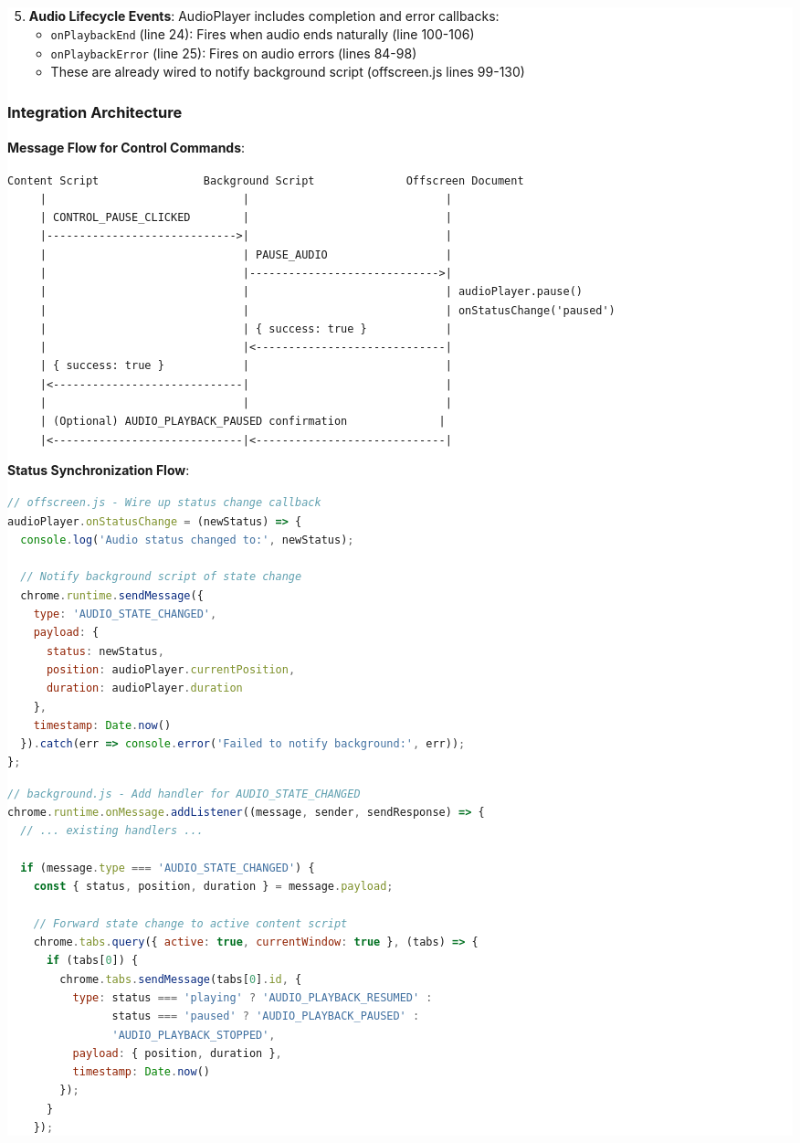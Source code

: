 5. **Audio Lifecycle Events**: AudioPlayer includes completion and error callbacks:
   - `onPlaybackEnd` (line 24): Fires when audio ends naturally (line 100-106)
   - `onPlaybackError` (line 25): Fires on audio errors (lines 84-98)
   - These are already wired to notify background script (offscreen.js lines 99-130)

### Integration Architecture

**Message Flow for Control Commands**:

```
Content Script                Background Script              Offscreen Document
     |                              |                              |
     | CONTROL_PAUSE_CLICKED        |                              |
     |----------------------------->|                              |
     |                              | PAUSE_AUDIO                  |
     |                              |----------------------------->|
     |                              |                              | audioPlayer.pause()
     |                              |                              | onStatusChange('paused')
     |                              | { success: true }            |
     |                              |<-----------------------------|
     | { success: true }            |                              |
     |<-----------------------------|                              |
     |                              |                              |
     | (Optional) AUDIO_PLAYBACK_PAUSED confirmation              |
     |<-----------------------------|<-----------------------------|
```

**Status Synchronization Flow**:

```javascript
// offscreen.js - Wire up status change callback
audioPlayer.onStatusChange = (newStatus) => {
  console.log('Audio status changed to:', newStatus);

  // Notify background script of state change
  chrome.runtime.sendMessage({
    type: 'AUDIO_STATE_CHANGED',
    payload: {
      status: newStatus,
      position: audioPlayer.currentPosition,
      duration: audioPlayer.duration
    },
    timestamp: Date.now()
  }).catch(err => console.error('Failed to notify background:', err));
};
```

```javascript
// background.js - Add handler for AUDIO_STATE_CHANGED
chrome.runtime.onMessage.addListener((message, sender, sendResponse) => {
  // ... existing handlers ...

  if (message.type === 'AUDIO_STATE_CHANGED') {
    const { status, position, duration } = message.payload;

    // Forward state change to active content script
    chrome.tabs.query({ active: true, currentWindow: true }, (tabs) => {
      if (tabs[0]) {
        chrome.tabs.sendMessage(tabs[0].id, {
          type: status === 'playing' ? 'AUDIO_PLAYBACK_RESUMED' :
                status === 'paused' ? 'AUDIO_PLAYBACK_PAUSED' :
                'AUDIO_PLAYBACK_STOPPED',
          payload: { position, duration },
          timestamp: Date.now()
        });
      }
    });
```